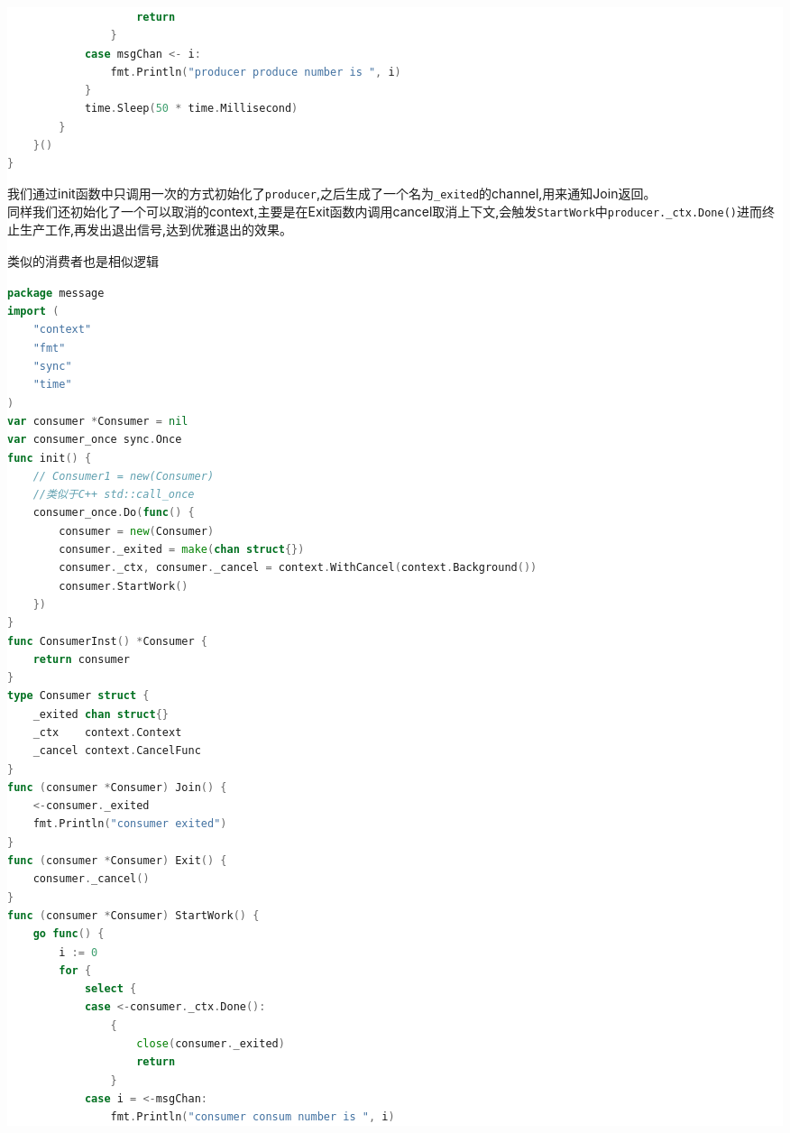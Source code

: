 ```go
                    return
                }
            case msgChan <- i:
                fmt.Println("producer produce number is ", i)
            }
            time.Sleep(50 * time.Millisecond)
        }
    }()
}
```

我们通过init函数中只调用一次的方式初始化了`producer`,之后生成了一个名为`_exited`的channel,用来通知Join返回。  
同样我们还初始化了一个可以取消的context,主要是在Exit函数内调用cancel取消上下文,会触发`StartWork`中`producer._ctx.Done()`进而终止生产工作,再发出退出信号,达到优雅退出的效果。

类似的消费者也是相似逻辑

```go
package message
import (
    "context"
    "fmt"
    "sync"
    "time"
)
var consumer *Consumer = nil
var consumer_once sync.Once
func init() {
    // Consumer1 = new(Consumer)
    //类似于C++ std::call_once
    consumer_once.Do(func() {
        consumer = new(Consumer)
        consumer._exited = make(chan struct{})
        consumer._ctx, consumer._cancel = context.WithCancel(context.Background())
        consumer.StartWork()
    })
}
func ConsumerInst() *Consumer {
    return consumer
}
type Consumer struct {
    _exited chan struct{}
    _ctx    context.Context
    _cancel context.CancelFunc
}
func (consumer *Consumer) Join() {
    <-consumer._exited
    fmt.Println("consumer exited")
}
func (consumer *Consumer) Exit() {
    consumer._cancel()
}
func (consumer *Consumer) StartWork() {
    go func() {
        i := 0
        for {
            select {
            case <-consumer._ctx.Done():
                {
                    close(consumer._exited)
                    return
                }
            case i = <-msgChan:
                fmt.Println("consumer consum number is ", i)
```